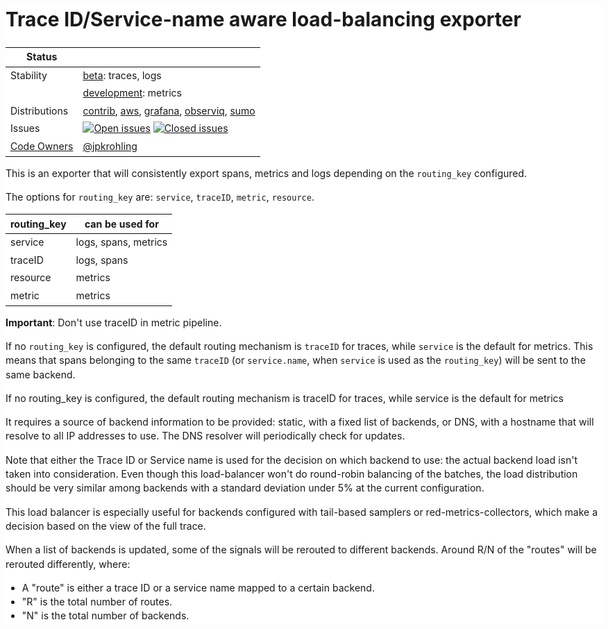 # Trace ID/Service-name aware load-balancing exporter


| Status        |           |
| ------------- |-----------|
| Stability     | [beta]: traces, logs   |
|               | [development]: metrics   |
| Distributions | [contrib], [aws], [grafana], [observiq], [sumo] |
| Issues        | [![Open issues](https://img.shields.io/github/issues-search/open-telemetry/opentelemetry-collector-contrib?query=is%3Aissue%20is%3Aopen%20label%3Aexporter%2Floadbalancing%20&label=open&color=orange&logo=opentelemetry)](https://github.com/open-telemetry/opentelemetry-collector-contrib/issues?q=is%3Aopen+is%3Aissue+label%3Aexporter%2Floadbalancing) [![Closed issues](https://img.shields.io/github/issues-search/open-telemetry/opentelemetry-collector-contrib?query=is%3Aissue%20is%3Aclosed%20label%3Aexporter%2Floadbalancing%20&label=closed&color=blue&logo=opentelemetry)](https://github.com/open-telemetry/opentelemetry-collector-contrib/issues?q=is%3Aclosed+is%3Aissue+label%3Aexporter%2Floadbalancing) |
| [Code Owners](https://github.com/open-telemetry/opentelemetry-collector-contrib/blob/main/CONTRIBUTING.md#becoming-a-code-owner)    | [@jpkrohling](https://www.github.com/jpkrohling) |

[beta]: https://github.com/open-telemetry/opentelemetry-collector#beta
[development]: https://github.com/open-telemetry/opentelemetry-collector#development
[contrib]: https://github.com/open-telemetry/opentelemetry-collector-releases/tree/main/distributions/otelcol-contrib
[aws]: https://github.com/aws-observability/aws-otel-collector
[grafana]: https://github.com/grafana/agent
[observiq]: https://github.com/observIQ/observiq-otel-collector
[sumo]: https://github.com/SumoLogic/sumologic-otel-collector


This is an exporter that will consistently export spans, metrics and logs depending on the `routing_key` configured.

The options for `routing_key` are: `service`, `traceID`, `metric`, `resource`.

| routing_key        | can be used for |
| ------------- |-----------|
| service | logs, spans, metrics |
| traceID | logs, spans |
| resource | metrics |
| metric | metrics |

**Important**: Don't use traceID in metric pipeline.

If no `routing_key` is configured, the default routing mechanism is `traceID`  for traces, while `service` is the default for metrics. This means that spans belonging to the same `traceID` (or `service.name`, when `service` is used as the `routing_key`) will be sent to the same backend.

If no routing_key is configured, the default routing mechanism is traceID for traces, while service is the default for metrics

It requires a source of backend information to be provided: static, with a fixed list of backends, or DNS, with a hostname that will resolve to all IP addresses to use. The DNS resolver will periodically check for updates.

Note that either the Trace ID or Service name is used for the decision on which backend to use: the actual backend load isn't taken into consideration. Even though this load-balancer won't do round-robin balancing of the batches, the load distribution should be very similar among backends with a standard deviation under 5% at the current configuration.

This load balancer is especially useful for backends configured with tail-based samplers or red-metrics-collectors, which make a decision based on the view of the full trace.

When a list of backends is updated, some of the signals will be rerouted to different backends. 
Around R/N of the "routes" will be rerouted differently, where:

* A "route" is either a trace ID or a service name mapped to a certain backend.
* "R" is the total number of routes.
* "N" is the total number of backends.
